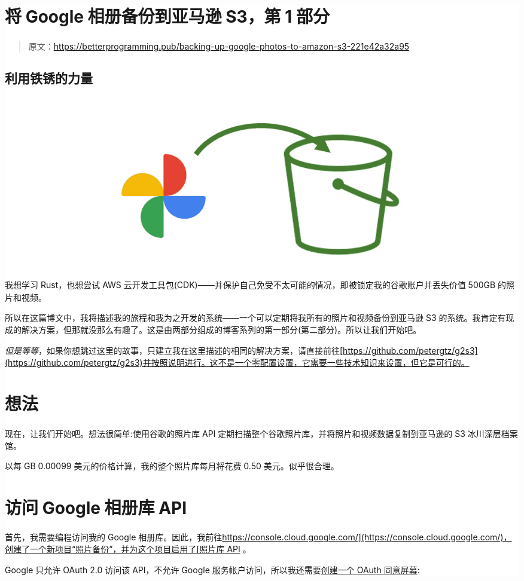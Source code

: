 # 将 Google 相册备份到亚马逊 S3，第 1 部分

> 原文：<https://betterprogramming.pub/backing-up-google-photos-to-amazon-s3-221e42a32a95>

## 利用铁锈的力量

![](img/83e73df191026ee30cfd9190a748ed0c.png)

我想学习 Rust，也想尝试 AWS 云开发工具包(CDK)——并保护自己免受不太可能的情况，即被锁定我的谷歌账户并丢失价值 500GB 的照片和视频。

所以在这篇博文中，我将描述我的旅程和我为之开发的系统——一个可以定期将我所有的照片和视频备份到亚马逊 S3 的系统。我肯定有现成的解决方案，但那就没那么有趣了。这是由两部分组成的博客系列的第一部分(第二部分)。所以让我们开始吧。

*但是等等*，如果你想跳过这里的故事，只建立我在这里描述的相同的解决方案，请直接前往[https://github.com/petergtz/g2s3](https://github.com/petergtz/g2s3)并按照说明进行。这不是一个零配置设置，它需要一些技术知识来设置，但它是可行的。

# 想法

现在，让我们开始吧。想法很简单:使用谷歌的照片库 API 定期扫描整个谷歌照片库，并将照片和视频数据复制到亚马逊的 S3 冰川深层档案馆。

以每 GB 0.00099 美元的价格计算，我的整个照片库每月将花费 0.50 美元。似乎很合理。

# 访问 Google 相册库 API

首先，我需要编程访问我的 Google 相册库。因此，我前往[https://console.cloud.google.com/](https://console.cloud.google.com/)，创建了一个新项目“照片备份”，并为这个项目启用了[照片库 API](https://console.cloud.google.com/apis/library/photoslibrary.googleapis.com) 。

Google 只允许 OAuth 2.0 访问该 API，不允许 Google 服务帐户访问，所以我还需要[创建一个 OAuth 同意屏幕](https://console.cloud.google.com/apis/credentials/consent):
